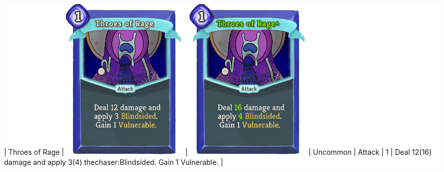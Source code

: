 | Throes of Rage | ![](small-card-images/ThroesofRage.png) | ![](small-card-images/ThroesofRagePlus.png) | Uncommon | Attack | 1 | Deal 12(16) damage and apply 3(4) thechaser:Blindsided. Gain 1 Vulnerable. |